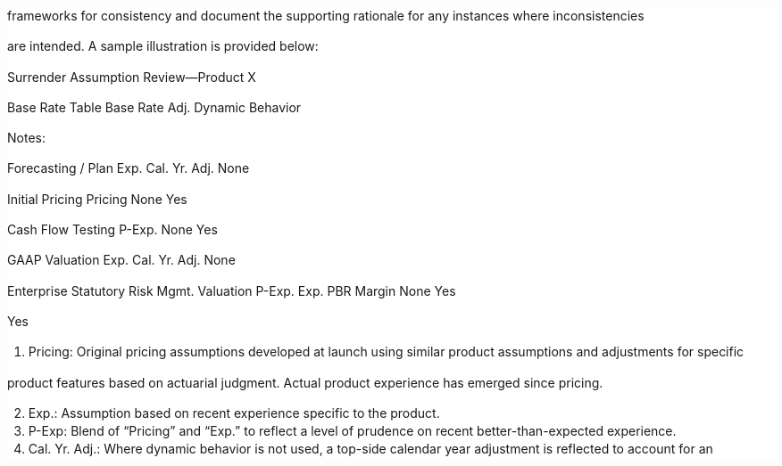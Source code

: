 frameworks for consistency and document the supporting rationale for any instances where inconsistencies 

are intended. A sample illustration is provided below:  

Surrender Assumption Review—Product X 

Base Rate Table 
Base Rate Adj. 
Dynamic Behavior 

Notes:  

Forecasting 
/ Plan 
Exp. 
Cal. Yr. Adj. 
None 

Initial 
Pricing 
Pricing 
None 
Yes 

Cash Flow 
Testing 
P-Exp. 
None 
Yes 

GAAP 
Valuation 
Exp. 
Cal. Yr. Adj. 
None 

Enterprise 
Statutory 
Risk Mgmt. 
Valuation 
P-Exp. 
Exp. 
PBR Margin  None 
Yes 

Yes 

1.  Pricing: Original pricing assumptions developed at launch using similar product assumptions and adjustments for specific 

product features based on actuarial judgment. Actual product experience has emerged since pricing.  

2.  Exp.: Assumption based on recent experience specific to the product. 
3.  P-Exp: Blend of “Pricing” and “Exp.” to reflect a level of prudence on recent better-than-expected experience.  
4.  Cal. Yr. Adj.: Where dynamic behavior is not used, a top-side calendar year adjustment is reflected to account for an 
